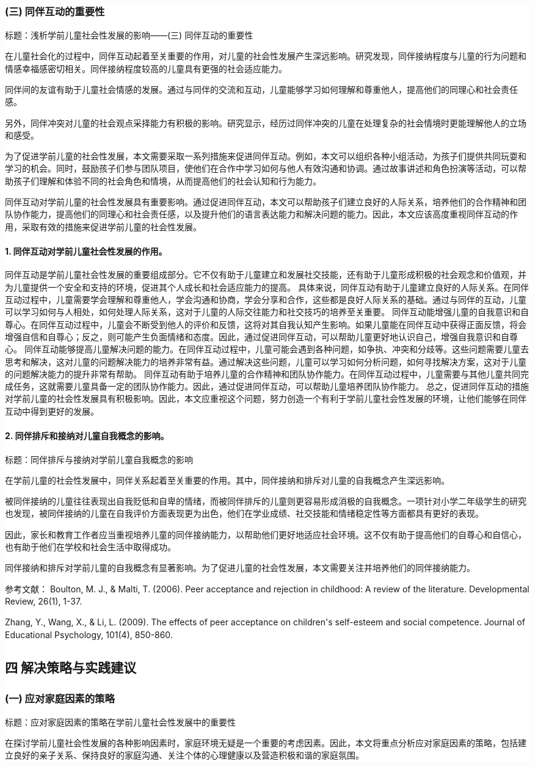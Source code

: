 ### (三) 同伴互动的重要性

标题：浅析学前儿童社会性发展的影响——(三) 同伴互动的重要性

在儿童社会化的过程中，同伴互动起着至关重要的作用，对儿童的社会性发展产生深远影响。研究发现，同伴接纳程度与儿童的行为问题和情感幸福感密切相关。同伴接纳程度较高的儿童具有更强的社会适应能力。

同伴间的友谊有助于儿童社会情感的发展。通过与同伴的交流和互动，儿童能够学习如何理解和尊重他人，提高他们的同理心和社会责任感。

另外，同伴冲突对儿童的社会观点采择能力有积极的影响。研究显示，经历过同伴冲突的儿童在处理复杂的社会情境时更能理解他人的立场和感受。

为了促进学前儿童的社会性发展，本文需要采取一系列措施来促进同伴互动。例如，本文可以组织各种小组活动，为孩子们提供共同玩耍和学习的机会。同时，鼓励孩子们参与团队项目，使他们在合作中学习如何与他人有效沟通和协调。通过故事讲述和角色扮演等活动，可以帮助孩子们理解和体验不同的社会角色和情境，从而提高他们的社会认知和行为能力。

同伴互动对学前儿童的社会性发展具有重要影响。通过促进同伴互动，本文可以帮助孩子们建立良好的人际关系，培养他们的合作精神和团队协作能力，提高他们的同理心和社会责任感，以及提升他们的语言表达能力和解决问题的能力。因此，本文应该高度重视同伴互动的作用，采取有效的措施来促进学前儿童的社会性发展。

#### 1. 同伴互动对学前儿童社会性发展的作用。

同伴互动是学前儿童社会性发展的重要组成部分。它不仅有助于儿童建立和发展社交技能，还有助于儿童形成积极的社会观念和价值观，并为儿童提供一个安全和支持的环境，促进其个人成长和社会适应能力的提高。
具体来说，同伴互动有助于儿童建立良好的人际关系。在同伴互动过程中，儿童需要学会理解和尊重他人，学会沟通和协商，学会分享和合作，这些都是良好人际关系的基础。通过与同伴的互动，儿童可以学习如何与人相处，如何处理人际关系，这对于儿童的人际交往能力和社交技巧的培养至关重要。
同伴互动能增强儿童的自我意识和自尊心。在同伴互动过程中，儿童会不断受到他人的评价和反馈，这将对其自我认知产生影响。如果儿童能在同伴互动中获得正面反馈，将会增强自信和自尊心；反之，则可能产生负面情绪和态度。因此，通过促进同伴互动，可以帮助儿童更好地认识自己，增强自我意识和自尊心。
同伴互动能够提高儿童解决问题的能力。在同伴互动过程中，儿童可能会遇到各种问题，如争执、冲突和分歧等。这些问题需要儿童去思考和解决，这对儿童的问题解决能力的培养非常有益。通过解决这些问题，儿童可以学习如何分析问题，如何寻找解决方案，这对于儿童的问题解决能力的提升非常有帮助。
同伴互动有助于培养儿童的合作精神和团队协作能力。在同伴互动过程中，儿童需要与其他儿童共同完成任务，这就需要儿童具备一定的团队协作能力。因此，通过促进同伴互动，可以帮助儿童培养团队协作能力。
总之，促进同伴互动的措施对学前儿童的社会性发展具有积极影响。因此，本文应重视这个问题，努力创造一个有利于学前儿童社会性发展的环境，让他们能够在同伴互动中得到更好的发展。

#### 2. 同伴排斥和接纳对儿童自我概念的影响。

标题：同伴排斥与接纳对学前儿童自我概念的影响

在学前儿童的社会性发展中，同伴关系起着至关重要的作用。其中，同伴接纳和排斥对儿童的自我概念产生深远影响。

被同伴接纳的儿童往往表现出自我贬低和自卑的情绪，而被同伴排斥的儿童则更容易形成消极的自我概念。一项针对小学二年级学生的研究也发现，被同伴接纳的儿童在自我评价方面表现更为出色，他们在学业成绩、社交技能和情绪稳定性等方面都具有更好的表现。

因此，家长和教育工作者应当重视培养儿童的同伴接纳能力，以帮助他们更好地适应社会环境。这不仅有助于提高他们的自尊心和自信心，也有助于他们在学校和社会生活中取得成功。

同伴接纳和排斥对学前儿童的自我概念有显著影响。为了促进儿童的社会性发展，本文需要关注并培养他们的同伴接纳能力。

参考文献：
Boulton, M. J., & Malti, T. (2006). Peer acceptance and rejection in childhood: A review of the literature. Developmental Review, 26(1), 1-37.

Zhang, Y., Wang, X., & Li, L. (2009). The effects of peer acceptance on children's self-esteem and social competence. Journal of Educational Psychology, 101(4), 850-860.

## 四 解决策略与实践建议

### (一) 应对家庭因素的策略

标题：应对家庭因素的策略在学前儿童社会性发展中的重要性

在探讨学前儿童社会性发展的各种影响因素时，家庭环境无疑是一个重要的考虑因素。因此，本文将重点分析应对家庭因素的策略，包括建立良好的亲子关系、保持良好的家庭沟通、关注个体的心理健康以及营造积极和谐的家庭氛围。

